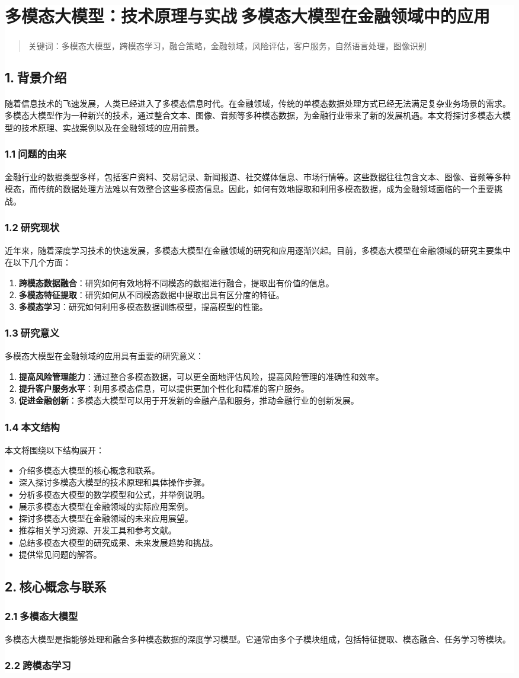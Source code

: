 
# 多模态大模型：技术原理与实战 多模态大模型在金融领域中的应用

> 关键词：多模态大模型，跨模态学习，融合策略，金融领域，风险评估，客户服务，自然语言处理，图像识别

## 1. 背景介绍

随着信息技术的飞速发展，人类已经进入了多模态信息时代。在金融领域，传统的单模态数据处理方式已经无法满足复杂业务场景的需求。多模态大模型作为一种新兴的技术，通过整合文本、图像、音频等多种模态数据，为金融行业带来了新的发展机遇。本文将探讨多模态大模型的技术原理、实战案例以及在金融领域的应用前景。

### 1.1 问题的由来

金融行业的数据类型多样，包括客户资料、交易记录、新闻报道、社交媒体信息、市场行情等。这些数据往往包含文本、图像、音频等多种模态，而传统的数据处理方法难以有效整合这些多模态信息。因此，如何有效地提取和利用多模态数据，成为金融领域面临的一个重要挑战。

### 1.2 研究现状

近年来，随着深度学习技术的快速发展，多模态大模型在金融领域的研究和应用逐渐兴起。目前，多模态大模型在金融领域的研究主要集中在以下几个方面：

1. **跨模态数据融合**：研究如何有效地将不同模态的数据进行融合，提取出有价值的信息。
2. **多模态特征提取**：研究如何从不同模态数据中提取出具有区分度的特征。
3. **多模态学习**：研究如何利用多模态数据训练模型，提高模型的性能。

### 1.3 研究意义

多模态大模型在金融领域的应用具有重要的研究意义：

1. **提高风险管理能力**：通过整合多模态数据，可以更全面地评估风险，提高风险管理的准确性和效率。
2. **提升客户服务水平**：利用多模态信息，可以提供更加个性化和精准的客户服务。
3. **促进金融创新**：多模态大模型可以用于开发新的金融产品和服务，推动金融行业的创新发展。

### 1.4 本文结构

本文将围绕以下结构展开：

- 介绍多模态大模型的核心概念和联系。
- 深入探讨多模态大模型的技术原理和具体操作步骤。
- 分析多模态大模型的数学模型和公式，并举例说明。
- 展示多模态大模型在金融领域的实际应用案例。
- 探讨多模态大模型在金融领域的未来应用展望。
- 推荐相关学习资源、开发工具和参考文献。
- 总结多模态大模型的研究成果、未来发展趋势和挑战。
- 提供常见问题的解答。

## 2. 核心概念与联系

### 2.1 多模态大模型

多模态大模型是指能够处理和融合多种模态数据的深度学习模型。它通常由多个子模块组成，包括特征提取、模态融合、任务学习等模块。

### 2.2 跨模态学习
